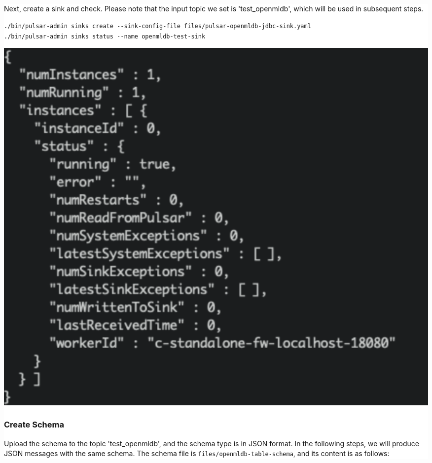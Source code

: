 Next, create a sink and check. Please note that the input topic we set is 'test_openmldb', which will be used in subsequent steps.

```
./bin/pulsar-admin sinks create --sink-config-file files/pulsar-openmldb-jdbc-sink.yaml
./bin/pulsar-admin sinks status --name openmldb-test-sink
```

![init sink status](images/init_sink_status.png)

### Create Schema

Upload the schema to the topic 'test_openmldb', and the schema type is in JSON format. In the following steps, we will produce JSON messages with the same schema. The schema file is `files/openmldb-table-schema`, and its content is as follows:
